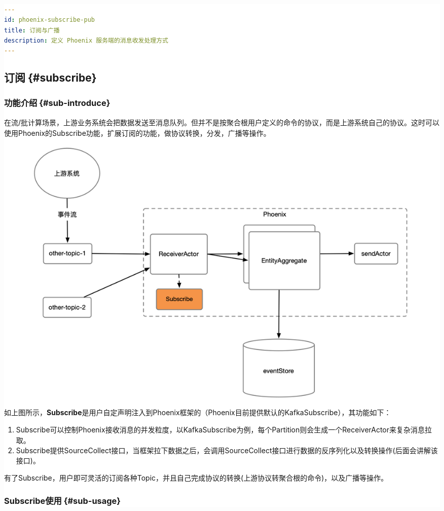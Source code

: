 ```yaml
---
id: phoenix-subscribe-pub
title: 订阅与广播
description: 定义 Phoenix 服务端的消息收发处理方式
---
```


## 订阅 \{#subscribe\}

### 功能介绍 \{#sub-introduce\}

在流/批计算场景，上游业务系统会把数据发送至消息队列。但并不是按聚合根用户定义的命令的协议，而是上游系统自己的协议。这时可以使用Phoenix的Subscribe功能，扩展订阅的功能，做协议转换，分发，广播等操作。


![show](../assets/phoenix-core/subscribe-pub.png)


如上图所示，**Subscribe**是用户自定声明注入到Phoenix框架的（Phoenix目前提供默认的KafkaSubscribe），其功能如下：

1. Subscribe可以控制Phoenix接收消息的并发粒度，以KafkaSubscribe为例，每个Partition则会生成一个ReceiverActor来复杂消息拉取。
2. Subscribe提供SourceCollect接口，当框架拉下数据之后，会调用SourceCollect接口进行数据的反序列化以及转换操作(后面会讲解该接口)。

有了Subscribe，用户即可灵活的订阅各种Topic，并且自己完成协议的转换(上游协议转聚合根的命令)，以及广播等操作。




### Subscribe使用 \{#sub-usage\}

